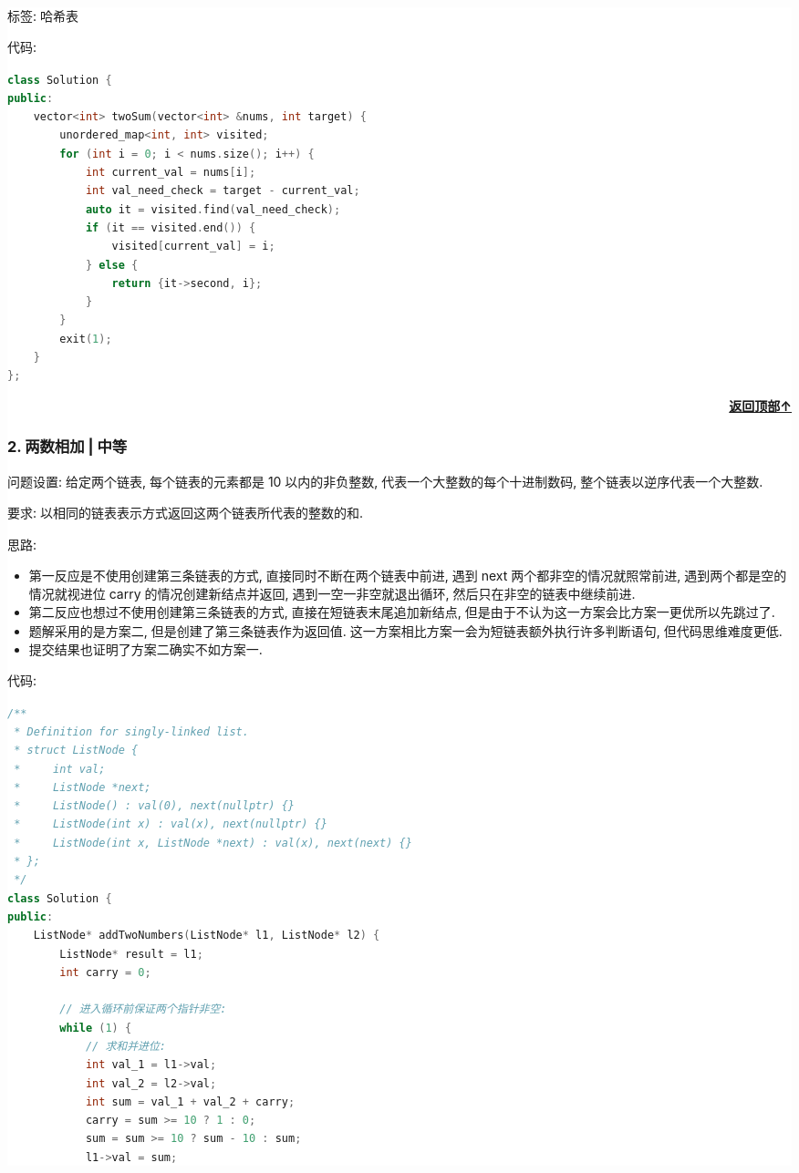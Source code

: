 标签: 哈希表

代码:

```cpp
class Solution {
public:
    vector<int> twoSum(vector<int> &nums, int target) {
        unordered_map<int, int> visited;
        for (int i = 0; i < nums.size(); i++) {
            int current_val = nums[i];
            int val_need_check = target - current_val;
            auto it = visited.find(val_need_check);
            if (it == visited.end()) {
                visited[current_val] = i;
            } else {
                return {it->second, i};
            }
        }
        exit(1);
    }
};
```

<div align="right"><b><a href="#toc">返回顶部↑</a></b></div>

### <a id="1.2"></a>2. 两数相加 | 中等

问题设置: 给定两个链表, 每个链表的元素都是 10 以内的非负整数, 代表一个大整数的每个十进制数码, 整个链表以逆序代表一个大整数.

要求: 以相同的链表表示方式返回这两个链表所代表的整数的和.

思路:

- 第一反应是不使用创建第三条链表的方式, 直接同时不断在两个链表中前进, 遇到 next 两个都非空的情况就照常前进, 遇到两个都是空的情况就视进位 carry 的情况创建新结点并返回, 遇到一空一非空就退出循环, 然后只在非空的链表中继续前进.
- 第二反应也想过不使用创建第三条链表的方式, 直接在短链表末尾追加新结点, 但是由于不认为这一方案会比方案一更优所以先跳过了.
- 题解采用的是方案二, 但是创建了第三条链表作为返回值. 这一方案相比方案一会为短链表额外执行许多判断语句, 但代码思维难度更低.
- 提交结果也证明了方案二确实不如方案一.

代码:

```cpp
/**
 * Definition for singly-linked list.
 * struct ListNode {
 *     int val;
 *     ListNode *next;
 *     ListNode() : val(0), next(nullptr) {}
 *     ListNode(int x) : val(x), next(nullptr) {}
 *     ListNode(int x, ListNode *next) : val(x), next(next) {}
 * };
 */
class Solution {
public:
    ListNode* addTwoNumbers(ListNode* l1, ListNode* l2) {
        ListNode* result = l1;
        int carry = 0;

        // 进入循环前保证两个指针非空:
        while (1) {
            // 求和并进位:
            int val_1 = l1->val;
            int val_2 = l2->val;
            int sum = val_1 + val_2 + carry;
            carry = sum >= 10 ? 1 : 0;
            sum = sum >= 10 ? sum - 10 : sum;
            l1->val = sum;
```